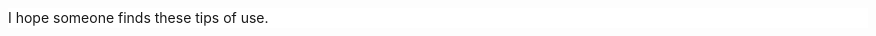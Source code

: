 I hope someone finds these tips of use.

  [1]: http://3.bp.blogspot.com/_1C_7NqCWSHQ/RziqyRWXhZI/AAAAAAAAACc/flGCWqHobtA/s320/Desktop.png
  [2]: http://3.bp.blogspot.com/_1C_7NqCWSHQ/RziqyRWXhZI/AAAAAAAAACc/flGCWqHobtA/s1600-h/Desktop.png
  [3]: http://fuse.sourceforge.net/sshfs.html
  [4]: http://krusader.sourceforge.net/
  [5]: http://3.bp.blogspot.com/_1C_7NqCWSHQ/RziqYRWXhYI/AAAAAAAAACU/fCU6GG0265I/s320/Krusader.png
  [6]: http://3.bp.blogspot.com/_1C_7NqCWSHQ/RziqYRWXhYI/AAAAAAAAACU/fCU6GG0265I/s1600-h/Krusader.png
